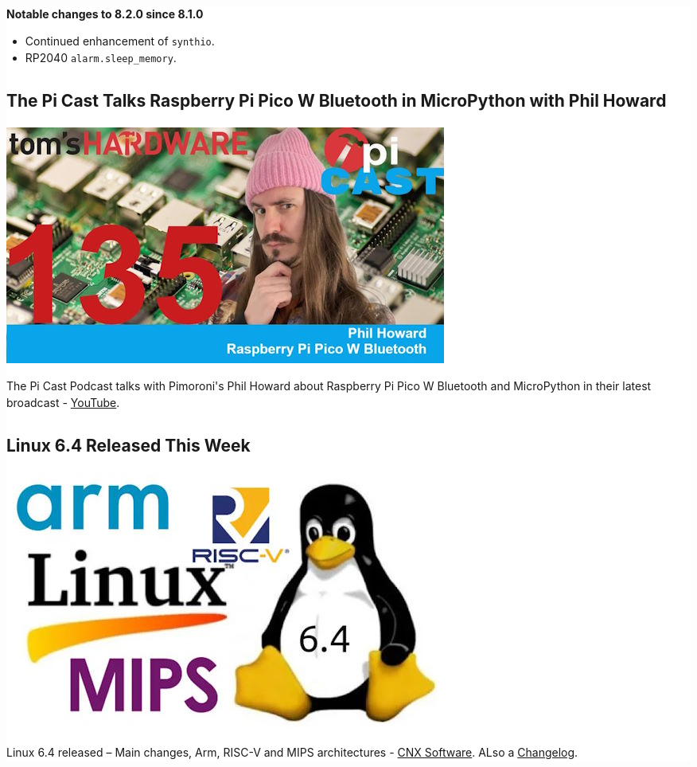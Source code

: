**Notable changes to 8.2.0 since 8.1.0**

- Continued enhancement of `synthio`.
- RP2040 `alarm.sleep_memory`.

## The Pi Cast Talks Raspberry Pi Pico W Bluetooth in MicroPython with Phil Howard

[![Podcast](../assets/20230704/20230704pod.jpg)](https://www.youtube.com/watch?v=BU3dnNQF2uE)

The Pi Cast Podcast talks with Pimoroni's Phil Howard about Raspberry Pi Pico W Bluetooth and MicroPython in their latest broadcast - [YouTube](https://www.youtube.com/watch?v=BU3dnNQF2uE).

## Linux 6.4 Released This Week

[![Linux 6.4](../assets/20230704/20230704linux.jpg)](https://www.cnx-software.com/2023/06/26/linux-6-4-release-main-changes-arm-risc-v-and-mips-architectures/)

Linux 6.4 released – Main changes, Arm, RISC-V and MIPS architectures - [CNX Software](https://www.cnx-software.com/2023/06/26/linux-6-4-release-main-changes-arm-risc-v-and-mips-architectures/). ALso a [Changelog](https://kernelnewbies.org/Linux_6.4).
